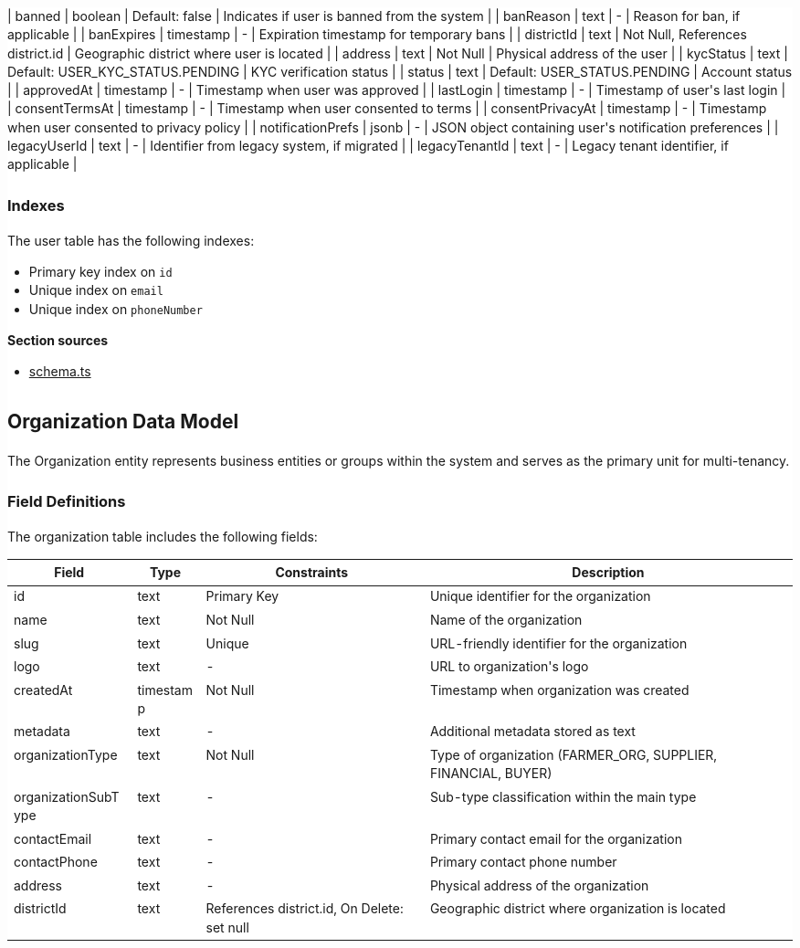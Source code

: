 | banned | boolean | Default: false | Indicates if user is banned from the system |
| banReason | text | - | Reason for ban, if applicable |
| banExpires | timestamp | - | Expiration timestamp for temporary bans |
| districtId | text | Not Null, References district.id | Geographic district where user is located |
| address | text | Not Null | Physical address of the user |
| kycStatus | text | Default: USER_KYC_STATUS.PENDING | KYC verification status |
| status | text | Default: USER_STATUS.PENDING | Account status |
| approvedAt | timestamp | - | Timestamp when user was approved |
| lastLogin | timestamp | - | Timestamp of user's last login |
| consentTermsAt | timestamp | - | Timestamp when user consented to terms |
| consentPrivacyAt | timestamp | - | Timestamp when user consented to privacy policy |
| notificationPrefs | jsonb | - | JSON object containing user's notification preferences |
| legacyUserId | text | - | Identifier from legacy system, if migrated |
| legacyTenantId | text | - | Legacy tenant identifier, if applicable |

### Indexes
The user table has the following indexes:
- Primary key index on `id`
- Unique index on `email`
- Unique index on `phoneNumber`

**Section sources**
- [schema.ts](file://src/server/db/schema.ts#L0-L1318)

## Organization Data Model
The Organization entity represents business entities or groups within the system and serves as the primary unit for multi-tenancy.

### Field Definitions
The organization table includes the following fields:

| Field | Type | Constraints | Description |
|-------|------|-------------|-------------|
| id | text | Primary Key | Unique identifier for the organization |
| name | text | Not Null | Name of the organization |
| slug | text | Unique | URL-friendly identifier for the organization |
| logo | text | - | URL to organization's logo |
| createdAt | timestamp | Not Null | Timestamp when organization was created |
| metadata | text | - | Additional metadata stored as text |
| organizationType | text | Not Null | Type of organization (FARMER_ORG, SUPPLIER, FINANCIAL, BUYER) |
| organizationSubType | text | - | Sub-type classification within the main type |
| contactEmail | text | - | Primary contact email for the organization |
| contactPhone | text | - | Primary contact phone number |
| address | text | - | Physical address of the organization |
| districtId | text | References district.id, On Delete: set null | Geographic district where organization is located |